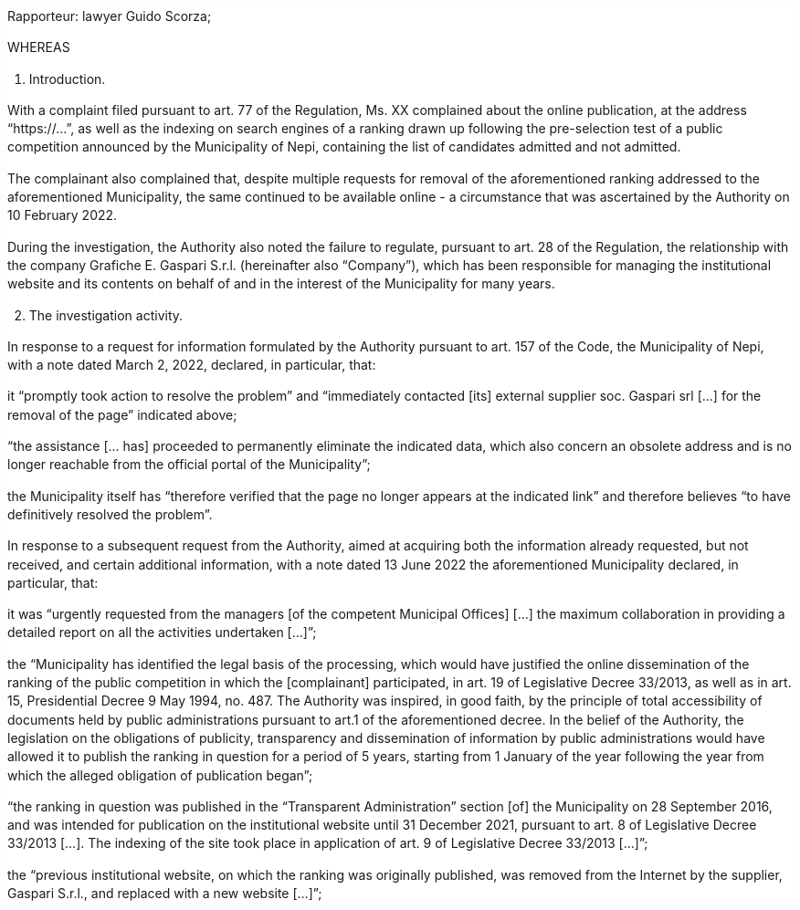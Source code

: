 Rapporteur: lawyer Guido Scorza;

WHEREAS

1. Introduction.

With a complaint filed pursuant to art. 77 of the Regulation, Ms. XX complained about the online publication, at the address “https://...”, as well as the indexing on search engines of a ranking drawn up following the pre-selection test of a public competition announced by the Municipality of Nepi, containing the list of candidates admitted and not admitted.

The complainant also complained that, despite multiple requests for removal of the aforementioned ranking addressed to the aforementioned Municipality, the same continued to be available online - a circumstance that was ascertained by the Authority on 10 February 2022.

During the investigation, the Authority also noted the failure to regulate, pursuant to art. 28 of the Regulation, the relationship with the company Grafiche E. Gaspari S.r.l. (hereinafter also “Company”), which has been responsible for managing the institutional website and its contents on behalf of and in the interest of the Municipality for many years.

2. The investigation activity.

In response to a request for information formulated by the Authority pursuant to art. 157 of the Code, the Municipality of Nepi, with a note dated March 2, 2022, declared, in particular, that:

it “promptly took action to resolve the problem” and “immediately contacted \[its\] external supplier soc. Gaspari srl \[…\] for the removal of the page” indicated above;

“the assistance \[… has\] proceeded to permanently eliminate the indicated data, which also concern an obsolete address and is no longer reachable from the official portal of the Municipality”;

the Municipality itself has “therefore verified that the page no longer appears at the indicated link” and therefore believes “to have definitively resolved the problem”.

In response to a subsequent request from the Authority, aimed at acquiring both the information already requested, but not received, and certain additional information, with a note dated 13 June 2022 the aforementioned Municipality declared, in particular, that:

it was “urgently requested from the managers \[of the competent Municipal Offices\] \[…\] the maximum collaboration in providing a detailed report on all the activities undertaken \[…\]”;

the “Municipality has identified the legal basis of the processing, which would have justified the online dissemination of the ranking of the public competition in which the \[complainant\] participated, in art. 19 of Legislative Decree 33/2013, as well as in art. 15, Presidential Decree 9 May 1994, no. 487. The Authority was inspired, in good faith, by the principle of total accessibility of documents held by public administrations pursuant to art.1 of the aforementioned decree. In the belief of the Authority, the legislation on the obligations of publicity, transparency and dissemination of information by public administrations would have allowed it to publish the ranking in question for a period of 5 years, starting from 1 January of the year following the year from which the alleged obligation of publication began”;

“the ranking in question was published in the “Transparent Administration” section \[of\] the Municipality on 28 September 2016, and was intended for publication on the institutional website until 31 December 2021, pursuant to art. 8 of Legislative Decree 33/2013 \[…\]. The indexing of the site took place in application of art. 9 of Legislative Decree 33/2013 \[…\]”;

the “previous institutional website, on which the ranking was originally published, was removed from the Internet by the supplier, Gaspari S.r.l., and replaced with a new website \[…\]”;
